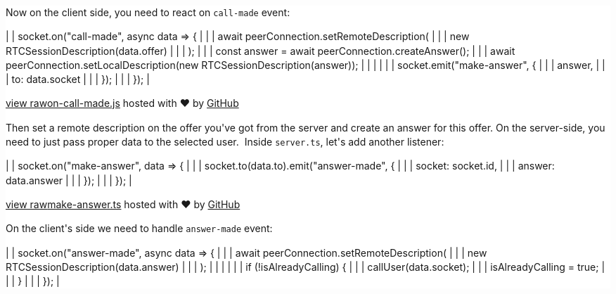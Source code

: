Now on the client side, you need to react on `call-made` event:

|  | socket.on("call-made", async data => { |
|  | await peerConnection.setRemoteDescription( |
|  | new RTCSessionDescription(data.offer) |
|  | ); |
|  | const answer = await peerConnection.createAnswer(); |
|  | await peerConnection.setLocalDescription(new RTCSessionDescription(answer)); |
|  |  |
|  | socket.emit("make-answer", { |
|  | answer, |
|  | to: data.socket |
|  | }); |
|  | }); |

[view raw](https://gist.github.com/tsh-code/5d34542fe5274341439ef92de7861cd3/raw/4c7af04448cd7006fc49cdb7fb69338ed4407585/on-call-made.js)[on-call-made.js](https://gist.github.com/tsh-code/5d34542fe5274341439ef92de7861cd3#file-on-call-made-js) hosted with ❤ by [GitHub](https://github.com/)

Then set a remote description on the offer you've got from the server and create an answer for this offer. On the server-side, you need to just pass proper data to the selected user.  Inside `server.ts`, let's add another listener:

|  | socket.on("make-answer", data => { |
|  | socket.to(data.to).emit("answer-made", { |
|  | socket: socket.id, |
|  | answer: data.answer |
|  | }); |
|  | }); |

[view raw](https://gist.github.com/tsh-code/5d34542fe5274341439ef92de7861cd3/raw/4c7af04448cd7006fc49cdb7fb69338ed4407585/make-answer.ts)[make-answer.ts](https://gist.github.com/tsh-code/5d34542fe5274341439ef92de7861cd3#file-make-answer-ts) hosted with ❤ by [GitHub](https://github.com/)

On the client's side we need to handle `answer-made` event:

|  | socket.on("answer-made", async data => { |
|  | await peerConnection.setRemoteDescription( |
|  | new RTCSessionDescription(data.answer) |
|  | ); |
|  |  |
|  | if (!isAlreadyCalling) { |
|  | callUser(data.socket); |
|  | isAlreadyCalling = true; |
|  | } |
|  | }); |
